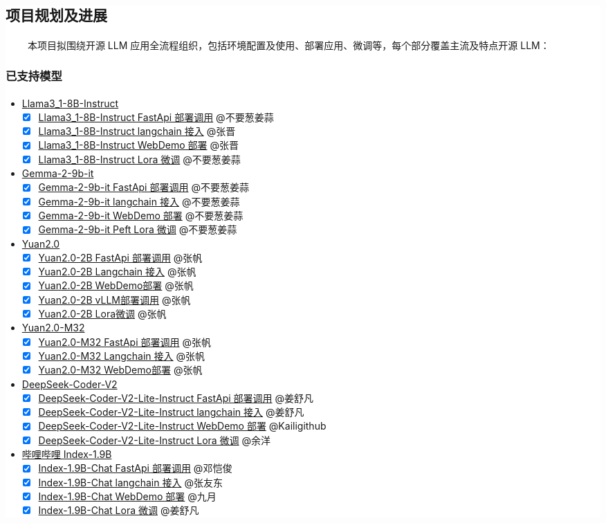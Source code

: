 ## 项目规划及进展

&emsp;&emsp; 本项目拟围绕开源 LLM 应用全流程组织，包括环境配置及使用、部署应用、微调等，每个部分覆盖主流及特点开源 LLM：

### 已支持模型

- [Llama3_1-8B-Instruct](https://huggingface.co/meta-llama/Meta-Llama-3.1-8B-Instruct)
  - [x] [Llama3_1-8B-Instruct FastApi 部署调用](./models/Llama3_1/01-Llama3_1-8B-Instruct%20FastApi%20部署调用.md) @不要葱姜蒜
  - [x] [Llama3_1-8B-Instruct langchain 接入](./models/Llama3_1/02-Llama3_1-8B-Instruct%20langchain接入.md) @张晋
  - [x] [Llama3_1-8B-Instruct WebDemo 部署](./models/Llama3_1/03-Llama3_1-8B-Instruct%20WebDemo部署.md) @张晋
  - [x] [Llama3_1-8B-Instruct Lora 微调](./models/Llama3_1/04-Llama3_1-8B--Instruct%20Lora%20微调.md) @不要葱姜蒜

- [Gemma-2-9b-it](https://huggingface.co/google/gemma-2-9b-it)
  - [x] [Gemma-2-9b-it FastApi 部署调用](./models/Gemma2/01-Gemma-2-9b-it%20FastApi%20部署调用.md) @不要葱姜蒜
  - [x] [Gemma-2-9b-it langchain 接入](./models/Gemma2/02-Gemma-2-9b-it%20langchain%20接入.md) @不要葱姜蒜
  - [x] [Gemma-2-9b-it WebDemo 部署](./models/Gemma2/03-Gemma-2-9b-it%20WebDemo%20部署.md) @不要葱姜蒜
  - [x] [Gemma-2-9b-it Peft Lora 微调](./models/Gemma2/04-Gemma-2-9b-it%20peft%20lora微调.md) @不要葱姜蒜

- [Yuan2.0](https://github.com/IEIT-Yuan/Yuan-2.0)
  - [x] [Yuan2.0-2B FastApi 部署调用](./models/Yuan2.0/01-Yuan2.0-2B%20FastApi%20部署调用.md) @张帆
  - [x] [Yuan2.0-2B Langchain 接入](./models/Yuan2.0/02-Yuan2.0-2B%20Langchain%20接入.md) @张帆
  - [x] [Yuan2.0-2B WebDemo部署](./models/Yuan2.0/03-Yuan2.0-2B%20WebDemo部署.md) @张帆
  - [x] [Yuan2.0-2B vLLM部署调用](./models/Yuan2.0/04-Yuan2.0-2B%20vLLM部署调用.md) @张帆
  - [x] [Yuan2.0-2B Lora微调](./models/Yuan2.0/05-Yuan2.0-2B%20Lora微调.md) @张帆

- [Yuan2.0-M32](https://github.com/IEIT-Yuan/Yuan2.0-M32)
  - [x] [Yuan2.0-M32 FastApi 部署调用](./models/Yuan2.0-M32/01-Yuan2.0-M32%20FastApi%20部署调用.md) @张帆
  - [x] [Yuan2.0-M32 Langchain 接入](./models/Yuan2.0-M32/02-Yuan2.0-M32%20Langchain%20接入.md) @张帆
  - [x] [Yuan2.0-M32 WebDemo部署](./models/Yuan2.0-M32/03-Yuan2.0-M32%20WebDemo部署.md) @张帆

- [DeepSeek-Coder-V2](https://github.com/deepseek-ai/DeepSeek-Coder-V2)
  - [x] [DeepSeek-Coder-V2-Lite-Instruct FastApi 部署调用](./models/DeepSeek-Coder-V2/01-DeepSeek-Coder-V2-Lite-Instruct%20FastApi%20部署调用.md) @姜舒凡
  - [x] [DeepSeek-Coder-V2-Lite-Instruct langchain 接入](./models/DeepSeek-Coder-V2/02-DeepSeek-Coder-V2-Lite-Instruct%20接入%20LangChain.md) @姜舒凡
  - [x] [DeepSeek-Coder-V2-Lite-Instruct WebDemo 部署](./models/DeepSeek-Coder-V2/03-DeepSeek-Coder-V2-Lite-Instruct%20WebDemo%20部署.md) @Kailigithub
  - [x] [DeepSeek-Coder-V2-Lite-Instruct Lora 微调](./models/DeepSeek-Coder-V2/04-DeepSeek-Coder-V2-Lite-Instruct%20Lora%20微调.md) @余洋

- [哔哩哔哩 Index-1.9B](https://github.com/bilibili/Index-1.9B)
  - [x] [Index-1.9B-Chat FastApi 部署调用](./models/bilibili_Index-1.9B/01-Index-1.9B-chat%20FastApi%20部署调用.md) @邓恺俊
  - [x] [Index-1.9B-Chat langchain 接入](./models/bilibili_Index-1.9B/02-Index-1.9B-Chat%20接入%20LangChain.md) @张友东
  - [x] [Index-1.9B-Chat WebDemo 部署](./models/bilibili_Index-1.9B/03-Index-1.9B-chat%20WebDemo部署.md) @九月
  - [x] [Index-1.9B-Chat Lora 微调](./models/bilibili_Index-1.9B/04-Index-1.9B-Chat%20Lora%20微调.md) @姜舒凡
